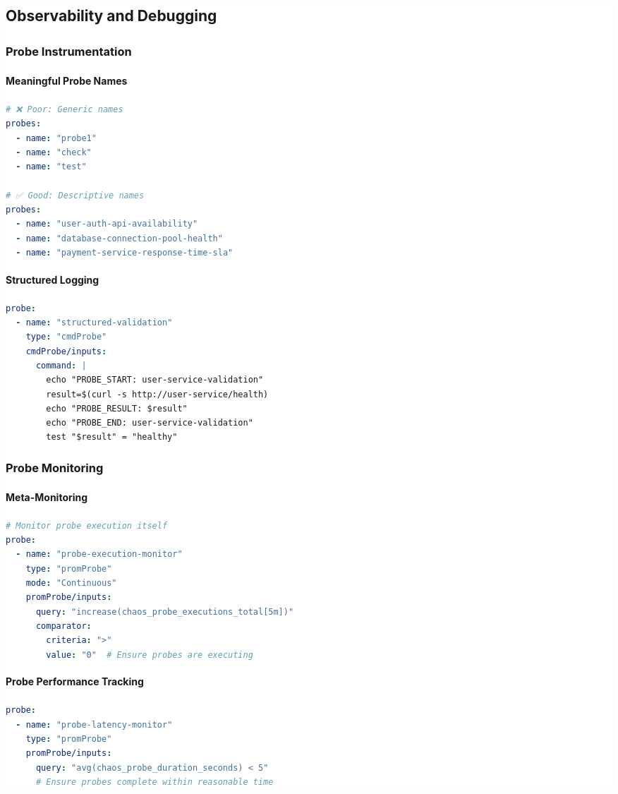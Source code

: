 ## Observability and Debugging

### **Probe Instrumentation**

#### **Meaningful Probe Names**
```yaml
# ❌ Poor: Generic names
probes:
  - name: "probe1"
  - name: "check"
  - name: "test"

# ✅ Good: Descriptive names
probes:
  - name: "user-auth-api-availability"
  - name: "database-connection-pool-health"
  - name: "payment-service-response-time-sla"
```

#### **Structured Logging**
```yaml
probe:
  - name: "structured-validation"
    type: "cmdProbe"
    cmdProbe/inputs:
      command: |
        echo "PROBE_START: user-service-validation"
        result=$(curl -s http://user-service/health)
        echo "PROBE_RESULT: $result"
        echo "PROBE_END: user-service-validation"
        test "$result" = "healthy"
```

### **Probe Monitoring**

#### **Meta-Monitoring**
```yaml
# Monitor probe execution itself
probe:
  - name: "probe-execution-monitor"
    type: "promProbe"
    mode: "Continuous"
    promProbe/inputs:
      query: "increase(chaos_probe_executions_total[5m])"
      comparator:
        criteria: ">"
        value: "0"  # Ensure probes are executing
```

#### **Probe Performance Tracking**
```yaml
probe:
  - name: "probe-latency-monitor"
    type: "promProbe"
    promProbe/inputs:
      query: "avg(chaos_probe_duration_seconds) < 5"
      # Ensure probes complete within reasonable time
```
